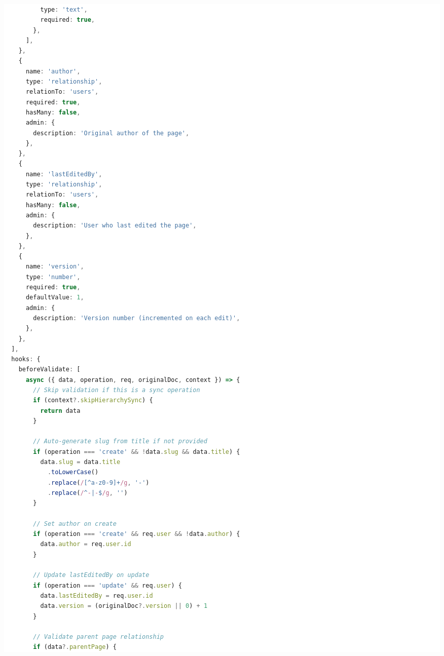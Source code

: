 ```typescript
          type: 'text',
          required: true,
        },
      ],
    },
    {
      name: 'author',
      type: 'relationship',
      relationTo: 'users',
      required: true,
      hasMany: false,
      admin: {
        description: 'Original author of the page',
      },
    },
    {
      name: 'lastEditedBy',
      type: 'relationship',
      relationTo: 'users',
      hasMany: false,
      admin: {
        description: 'User who last edited the page',
      },
    },
    {
      name: 'version',
      type: 'number',
      required: true,
      defaultValue: 1,
      admin: {
        description: 'Version number (incremented on each edit)',
      },
    },
  ],
  hooks: {
    beforeValidate: [
      async ({ data, operation, req, originalDoc, context }) => {
        // Skip validation if this is a sync operation
        if (context?.skipHierarchySync) {
          return data
        }
        
        // Auto-generate slug from title if not provided
        if (operation === 'create' && !data.slug && data.title) {
          data.slug = data.title
            .toLowerCase()
            .replace(/[^a-z0-9]+/g, '-')
            .replace(/^-|-$/g, '')
        }
        
        // Set author on create
        if (operation === 'create' && req.user && !data.author) {
          data.author = req.user.id
        }
        
        // Update lastEditedBy on update
        if (operation === 'update' && req.user) {
          data.lastEditedBy = req.user.id
          data.version = (originalDoc?.version || 0) + 1
        }
        
        // Validate parent page relationship
        if (data?.parentPage) {
```
